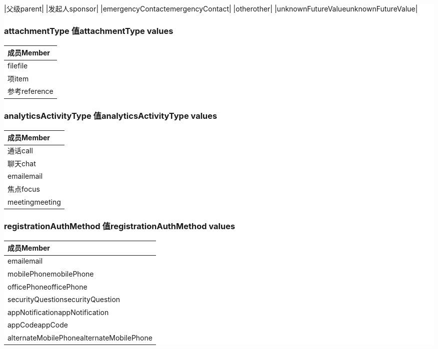 |<span data-ttu-id="ae312-424">父级</span><span class="sxs-lookup"><span data-stu-id="ae312-424">parent</span></span>|
|<span data-ttu-id="ae312-425">发起人</span><span class="sxs-lookup"><span data-stu-id="ae312-425">sponsor</span></span>|
|<span data-ttu-id="ae312-426">emergencyContact</span><span class="sxs-lookup"><span data-stu-id="ae312-426">emergencyContact</span></span>|
|<span data-ttu-id="ae312-427">other</span><span class="sxs-lookup"><span data-stu-id="ae312-427">other</span></span>|
|<span data-ttu-id="ae312-428">unknownFutureValue</span><span class="sxs-lookup"><span data-stu-id="ae312-428">unknownFutureValue</span></span>|

### <a name="attachmenttype-values"></a><span data-ttu-id="ae312-429">attachmentType 值</span><span class="sxs-lookup"><span data-stu-id="ae312-429">attachmentType values</span></span>

| <span data-ttu-id="ae312-430">成员</span><span class="sxs-lookup"><span data-stu-id="ae312-430">Member</span></span>
|:--------------
| <span data-ttu-id="ae312-431">file</span><span class="sxs-lookup"><span data-stu-id="ae312-431">file</span></span>
| <span data-ttu-id="ae312-432">项</span><span class="sxs-lookup"><span data-stu-id="ae312-432">item</span></span>
| <span data-ttu-id="ae312-433">参考</span><span class="sxs-lookup"><span data-stu-id="ae312-433">reference</span></span>

### <a name="analyticsactivitytype-values"></a><span data-ttu-id="ae312-434">analyticsActivityType 值</span><span class="sxs-lookup"><span data-stu-id="ae312-434">analyticsActivityType values</span></span>

| <span data-ttu-id="ae312-435">成员</span><span class="sxs-lookup"><span data-stu-id="ae312-435">Member</span></span>
|:--------------
| <span data-ttu-id="ae312-436">通话</span><span class="sxs-lookup"><span data-stu-id="ae312-436">call</span></span>
| <span data-ttu-id="ae312-437">聊天</span><span class="sxs-lookup"><span data-stu-id="ae312-437">chat</span></span>
| <span data-ttu-id="ae312-438">email</span><span class="sxs-lookup"><span data-stu-id="ae312-438">email</span></span>
| <span data-ttu-id="ae312-439">焦点</span><span class="sxs-lookup"><span data-stu-id="ae312-439">focus</span></span>
| <span data-ttu-id="ae312-440">meeting</span><span class="sxs-lookup"><span data-stu-id="ae312-440">meeting</span></span>

### <a name="registrationauthmethod-values"></a><span data-ttu-id="ae312-441">registrationAuthMethod 值</span><span class="sxs-lookup"><span data-stu-id="ae312-441">registrationAuthMethod values</span></span>

|<span data-ttu-id="ae312-442">成员</span><span class="sxs-lookup"><span data-stu-id="ae312-442">Member</span></span>|
|:---|
|<span data-ttu-id="ae312-443">email</span><span class="sxs-lookup"><span data-stu-id="ae312-443">email</span></span>|
|<span data-ttu-id="ae312-444">mobilePhone</span><span class="sxs-lookup"><span data-stu-id="ae312-444">mobilePhone</span></span>|
|<span data-ttu-id="ae312-445">officePhone</span><span class="sxs-lookup"><span data-stu-id="ae312-445">officePhone</span></span>|
|<span data-ttu-id="ae312-446">securityQuestion</span><span class="sxs-lookup"><span data-stu-id="ae312-446">securityQuestion</span></span>|
|<span data-ttu-id="ae312-447">appNotification</span><span class="sxs-lookup"><span data-stu-id="ae312-447">appNotification</span></span>|
|<span data-ttu-id="ae312-448">appCode</span><span class="sxs-lookup"><span data-stu-id="ae312-448">appCode</span></span>|
|<span data-ttu-id="ae312-449">alternateMobilePhone</span><span class="sxs-lookup"><span data-stu-id="ae312-449">alternateMobilePhone</span></span>|
